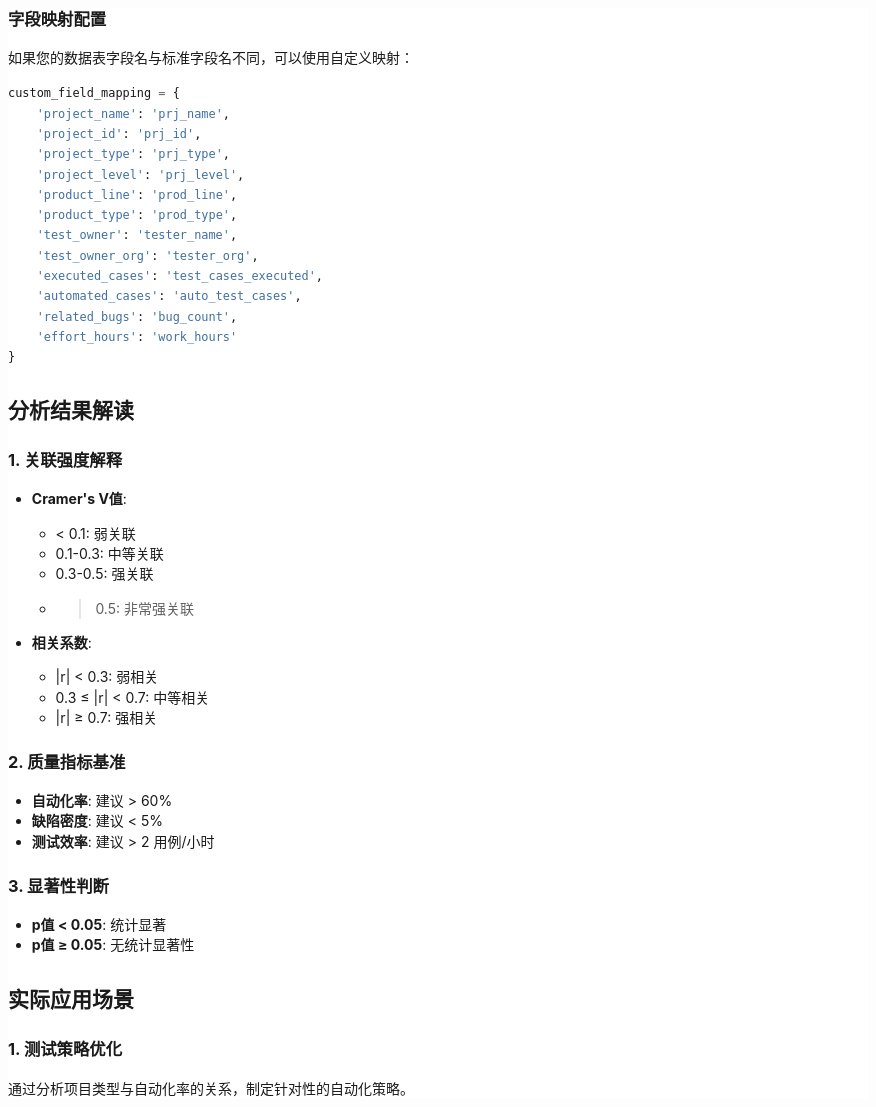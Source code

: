 ### 字段映射配置

如果您的数据表字段名与标准字段名不同，可以使用自定义映射：

```python
custom_field_mapping = {
    'project_name': 'prj_name',
    'project_id': 'prj_id', 
    'project_type': 'prj_type',
    'project_level': 'prj_level',
    'product_line': 'prod_line',
    'product_type': 'prod_type',
    'test_owner': 'tester_name',
    'test_owner_org': 'tester_org',
    'executed_cases': 'test_cases_executed',
    'automated_cases': 'auto_test_cases',
    'related_bugs': 'bug_count',
    'effort_hours': 'work_hours'
}
```

## 分析结果解读

### 1. 关联强度解释

- **Cramer's V值**:
  - < 0.1: 弱关联
  - 0.1-0.3: 中等关联
  - 0.3-0.5: 强关联
  - > 0.5: 非常强关联

- **相关系数**:
  - |r| < 0.3: 弱相关
  - 0.3 ≤ |r| < 0.7: 中等相关
  - |r| ≥ 0.7: 强相关

### 2. 质量指标基准

- **自动化率**: 建议 > 60%
- **缺陷密度**: 建议 < 5%
- **测试效率**: 建议 > 2 用例/小时

### 3. 显著性判断

- **p值 < 0.05**: 统计显著
- **p值 ≥ 0.05**: 无统计显著性

## 实际应用场景

### 1. 测试策略优化
通过分析项目类型与自动化率的关系，制定针对性的自动化策略。
